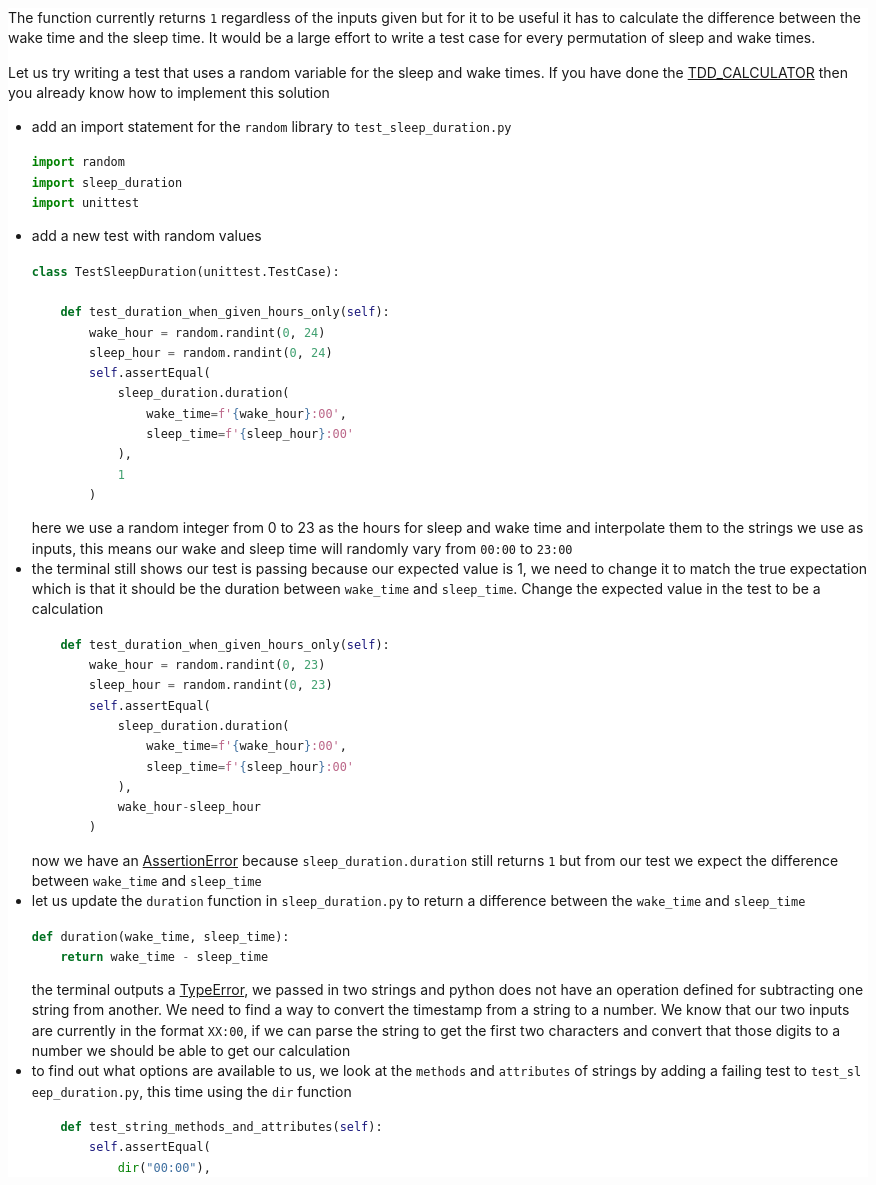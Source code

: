 The function currently returns `1` regardless of the inputs given but for it to be useful it has to calculate the difference between the wake time and the sleep time. It would be a large effort to write a test case for every permutation of sleep and wake times.

Let us try writing a test that uses a random variable for the sleep and wake times. If you have done the [TDD_CALCULATOR](./TDD_CALCULATOR.md) then you already know how to implement this solution

- add an import statement for the `random` library to `test_sleep_duration.py`
    ```python
    import random
    import sleep_duration
    import unittest
    ```
- add a new test with random values
    ```python
    class TestSleepDuration(unittest.TestCase):

        def test_duration_when_given_hours_only(self):
            wake_hour = random.randint(0, 24)
            sleep_hour = random.randint(0, 24)
            self.assertEqual(
                sleep_duration.duration(
                    wake_time=f'{wake_hour}:00',
                    sleep_time=f'{sleep_hour}:00'
                ),
                1
            )
    ```
    here we use a random integer from 0 to 23 as the hours for sleep and wake time and interpolate them to the strings we use as inputs, this means our wake and sleep time will randomly vary from `00:00` to `23:00`
- the terminal still shows our test is passing because our expected value is 1, we need to change it to match the true expectation which is that it should be the duration between `wake_time` and `sleep_time`. Change the expected value in the test to be a calculation
    ```python
        def test_duration_when_given_hours_only(self):
            wake_hour = random.randint(0, 23)
            sleep_hour = random.randint(0, 23)
            self.assertEqual(
                sleep_duration.duration(
                    wake_time=f'{wake_hour}:00',
                    sleep_time=f'{sleep_hour}:00'
                ),
                wake_hour-sleep_hour
            )
    ```
    now we have an [AssertionError](./ASSERTION_ERROR.md) because `sleep_duration.duration` still returns `1` but from our test we expect the difference between `wake_time` and `sleep_time`
- let us update the `duration` function in `sleep_duration.py` to return a difference between the `wake_time` and `sleep_time`
    ```python
    def duration(wake_time, sleep_time):
        return wake_time - sleep_time
    ```
    the terminal outputs a [TypeError](./TYPE_ERROR.md), we passed in two strings and python does not have an operation defined for subtracting one string from another. We need to find a way to convert the timestamp from a string to a number. We know that our two inputs are currently in the format `XX:00`, if we can parse the string to get the first two characters and convert that those digits to a number we should be able to get our calculation
- to find out what options are available to us, we look at the `methods` and `attributes` of strings by adding a failing test to `test_sleep_duration.py`, this time using the `dir` function
    ```python
        def test_string_methods_and_attributes(self):
            self.assertEqual(
                dir("00:00"),